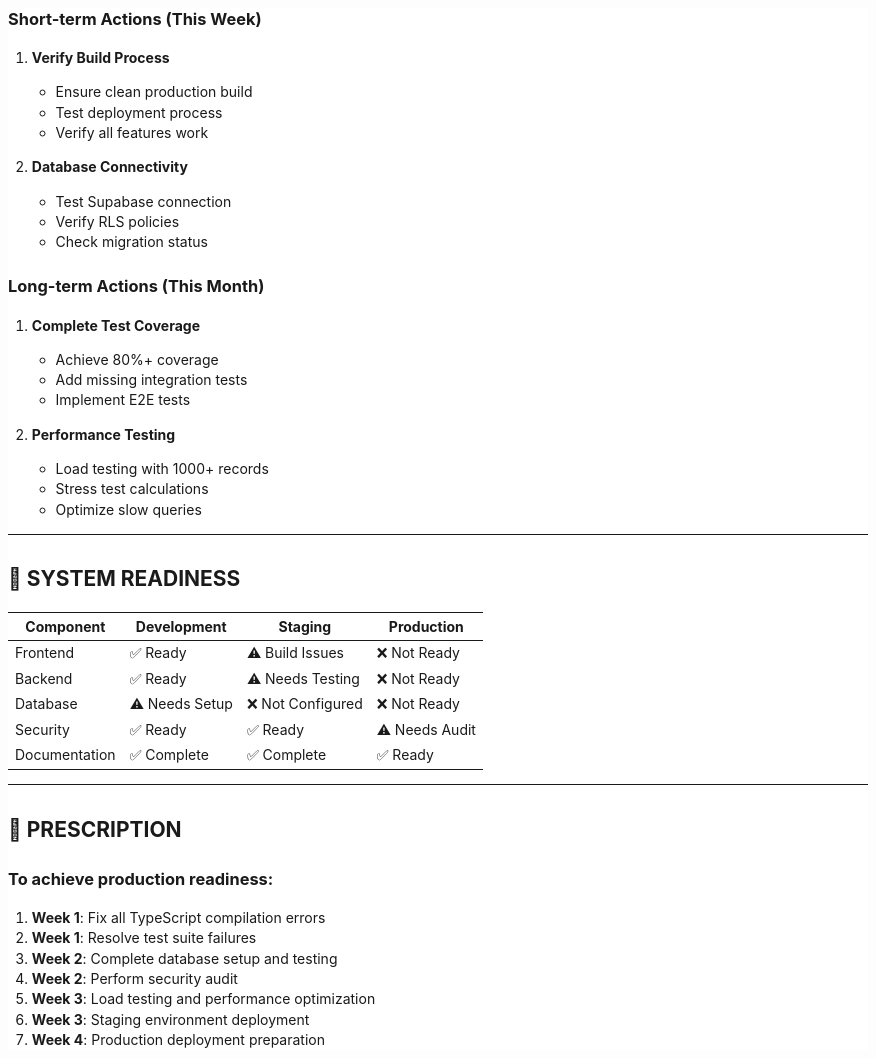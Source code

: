 ### Short-term Actions (This Week)
1. **Verify Build Process**
   - Ensure clean production build
   - Test deployment process
   - Verify all features work

2. **Database Connectivity**
   - Test Supabase connection
   - Verify RLS policies
   - Check migration status

### Long-term Actions (This Month)
1. **Complete Test Coverage**
   - Achieve 80%+ coverage
   - Add missing integration tests
   - Implement E2E tests

2. **Performance Testing**
   - Load testing with 1000+ records
   - Stress test calculations
   - Optimize slow queries

---

## 🚦 **SYSTEM READINESS**

| Component | Development | Staging | Production |
|-----------|------------|---------|------------|
| Frontend | ✅ Ready | ⚠️ Build Issues | ❌ Not Ready |
| Backend | ✅ Ready | ⚠️ Needs Testing | ❌ Not Ready |
| Database | ⚠️ Needs Setup | ❌ Not Configured | ❌ Not Ready |
| Security | ✅ Ready | ✅ Ready | ⚠️ Needs Audit |
| Documentation | ✅ Complete | ✅ Complete | ✅ Ready |

---

## 💊 **PRESCRIPTION**

### To achieve production readiness:

1. **Week 1**: Fix all TypeScript compilation errors
2. **Week 1**: Resolve test suite failures
3. **Week 2**: Complete database setup and testing
4. **Week 2**: Perform security audit
5. **Week 3**: Load testing and performance optimization
6. **Week 3**: Staging environment deployment
7. **Week 4**: Production deployment preparation
